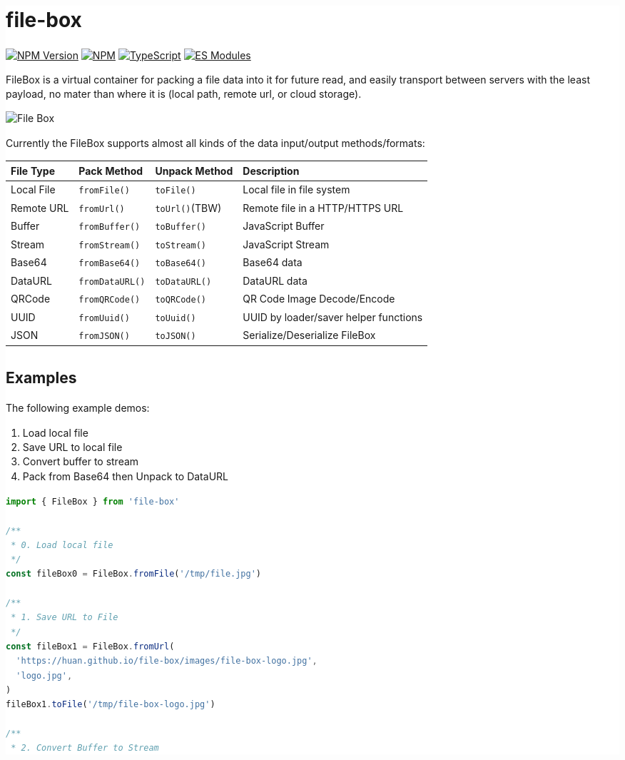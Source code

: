 # file-box

[![NPM Version](https://badge.fury.io/js/file-box.svg)](https://badge.fury.io/js/file-box)
[![NPM](https://github.com/huan/file-box/workflows/NPM/badge.svg)](https://github.com/huan/file-box/actions?query=workflow%3ANPM)
[![TypeScript](https://img.shields.io/badge/%3C%2F%3E-TypeScript-blue.svg)](https://www.typescriptlang.org/)
[![ES Modules](https://img.shields.io/badge/ES-Modules-brightgreen)](https://github.com/Chatie/tsconfig/issues/16)

FileBox is a virtual container for packing a file data into it for future read, and easily transport between servers with the least payload, no mater than where it is (local path, remote url, or cloud storage).

![File Box](https://huan.github.io/file-box/images/file-box-logo.jpg)

Currently the FileBox supports almost all kinds of the data input/output methods/formats:

| File Type | Pack Method | Unpack Method | Description |
| :--- | :--- | :--- | :--- |
| Local File | `fromFile()` | `toFile()` | Local file in file system |
| Remote URL | `fromUrl()` | `toUrl()`(TBW) | Remote file in a HTTP/HTTPS URL |
| Buffer | `fromBuffer()` | `toBuffer()` | JavaScript Buffer |
| Stream | `fromStream()` | `toStream()` | JavaScript Stream |
| Base64 | `fromBase64()` | `toBase64()` | Base64 data |
| DataURL | `fromDataURL()` | `toDataURL()` | DataURL data |
| QRCode | `fromQRCode()` | `toQRCode()` | QR Code Image Decode/Encode |
| UUID | `fromUuid()` | `toUuid()` | UUID by loader/saver helper functions |
| JSON | `fromJSON()` | `toJSON()` | Serialize/Deserialize FileBox |

## Examples

The following example demos:

1. Load local file
1. Save URL to local file
1. Convert buffer to stream
1. Pack from Base64 then Unpack to DataURL

```ts
import { FileBox } from 'file-box'

/**
 * 0. Load local file
 */
const fileBox0 = FileBox.fromFile('/tmp/file.jpg')

/**
 * 1. Save URL to File
 */
const fileBox1 = FileBox.fromUrl(
  'https://huan.github.io/file-box/images/file-box-logo.jpg',
  'logo.jpg',
)
fileBox1.toFile('/tmp/file-box-logo.jpg')

/**
 * 2. Convert Buffer to Stream
```